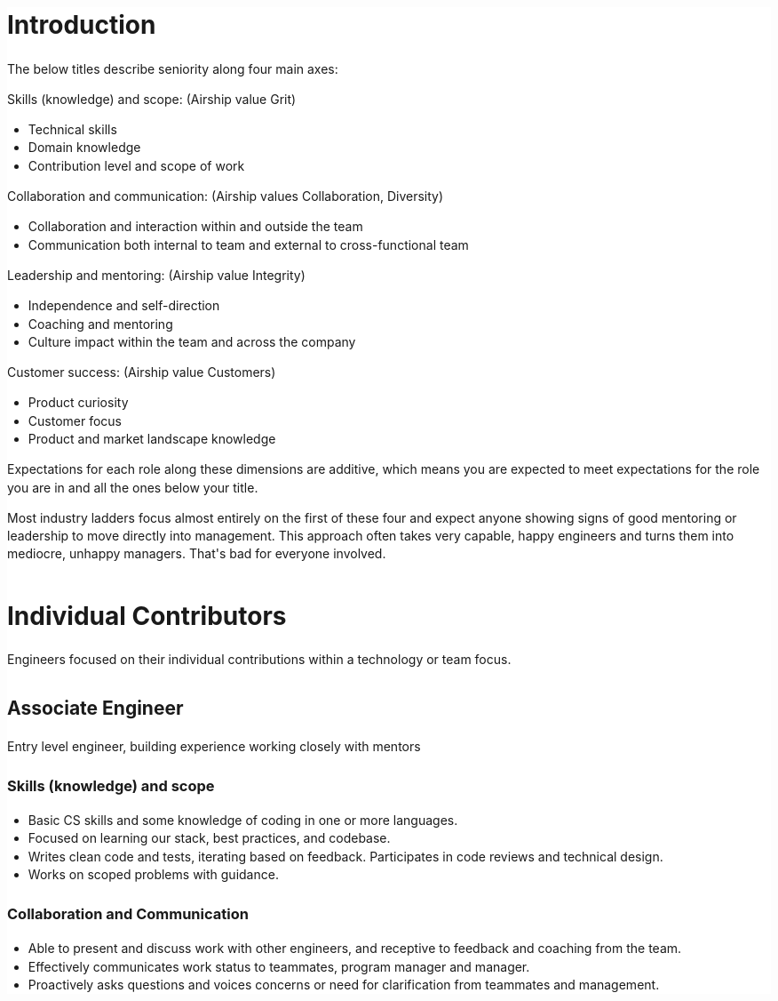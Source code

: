 # Introduction

The below titles describe seniority along four main axes: 

Skills (knowledge) and scope: (Airship value Grit)
* Technical skills
* Domain knowledge
* Contribution level and scope of work

Collaboration and communication: (Airship values Collaboration, Diversity)
* Collaboration and interaction within and outside the team 
* Communication both internal to team and external to cross-functional team

Leadership and mentoring: (Airship value Integrity)
* Independence and self-direction
* Coaching and mentoring
* Culture impact within the team and across the company

Customer success: (Airship value Customers)
* Product curiosity
* Customer focus
* Product and market landscape knowledge

Expectations for each role along these dimensions are additive, which means you are expected to meet expectations for the role you are in and all the ones below your title.

Most industry ladders focus almost entirely on the first of these four and expect anyone showing signs of good mentoring or leadership to move directly into management. This approach often takes very capable, happy engineers and turns them into mediocre, unhappy managers. That's bad for everyone involved.

# Individual Contributors

Engineers focused on their individual contributions within a technology or team focus.

## Associate Engineer
Entry level engineer, building experience working closely with mentors

### Skills (knowledge) and scope
* Basic CS skills and some knowledge of coding in one or more languages.
* Focused on learning our stack, best practices, and codebase.
* Writes clean code and tests, iterating based on feedback. Participates in code reviews and technical design.
* Works on scoped problems with guidance.

### Collaboration and Communication
* Able to present and discuss work with other engineers, and receptive to feedback and coaching from the team.
* Effectively communicates work status to teammates, program manager and manager.
* Proactively asks questions and voices concerns or need for clarification from teammates and management.
